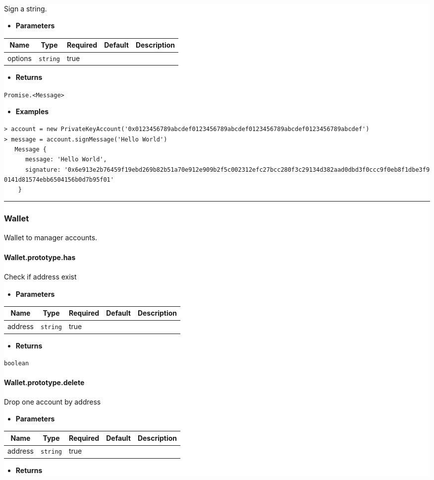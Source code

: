 Sign a string.

* **Parameters**

Name    | Type     | Required | Default | Description
--------|----------|----------|---------|------------
options | `string` | true     |         |

* **Returns**

`Promise.<Message>` 

* **Examples**

```
> account = new PrivateKeyAccount('0x0123456789abcdef0123456789abcdef0123456789abcdef0123456789abcdef')
> message = account.signMessage('Hello World')
   Message {
      message: 'Hello World',
      signature: '0x6e913e2b76459f19ebd269b82b51a70e912e909b2f5c002312efc27bcc280f3c29134d382aad0dbd3f0ccc9f0eb8f1dbe3f90141d81574ebb6504156b0d7b95f01'
    }
```

----------------------------------------

### Wallet <a id="wallet/Wallet.js/Wallet"></a>

Wallet to manager accounts.

#### Wallet.prototype.has <a id="wallet/Wallet.js/Wallet/has"></a>

Check if address exist

* **Parameters**

Name    | Type     | Required | Default | Description
--------|----------|----------|---------|------------
address | `string` | true     |         |

* **Returns**

`boolean` 

#### Wallet.prototype.delete <a id="wallet/Wallet.js/Wallet/delete"></a>

Drop one account by address

* **Parameters**

Name    | Type     | Required | Default | Description
--------|----------|----------|---------|------------
address | `string` | true     |         |

* **Returns**
